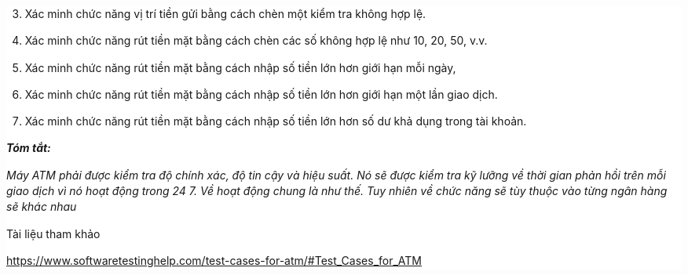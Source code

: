 3. Xác minh chức năng vị trí tiền gửi bằng cách chèn một kiểm tra không hợp lệ.

4. Xác minh chức năng rút tiền mặt bằng cách chèn các số không hợp lệ như 10, 20, 50, v.v.

5. Xác minh chức năng rút tiền mặt bằng cách nhập số tiền lớn hơn giới hạn mỗi ngày,

6. Xác minh chức năng rút tiền mặt bằng cách nhập số tiền lớn hơn giới hạn một lần giao dịch.

7. Xác minh chức năng rút tiền mặt bằng cách nhập số tiền lớn hơn số dư khả dụng trong tài khoản.

***Tóm tắt:***

*Máy ATM phải được kiểm tra độ chính xác, độ tin cậy và hiệu suất. Nó sẽ được kiểm tra kỹ lưỡng về thời gian phản hồi trên mỗi giao dịch vì nó hoạt động trong 24  7.
Về hoạt động chung là như thế. Tuy nhiên về chức năng sẽ tùy thuộc vào từng ngân hàng sẽ khác nhau*

Tài liệu tham khảo

https://www.softwaretestinghelp.com/test-cases-for-atm/#Test_Cases_for_ATM